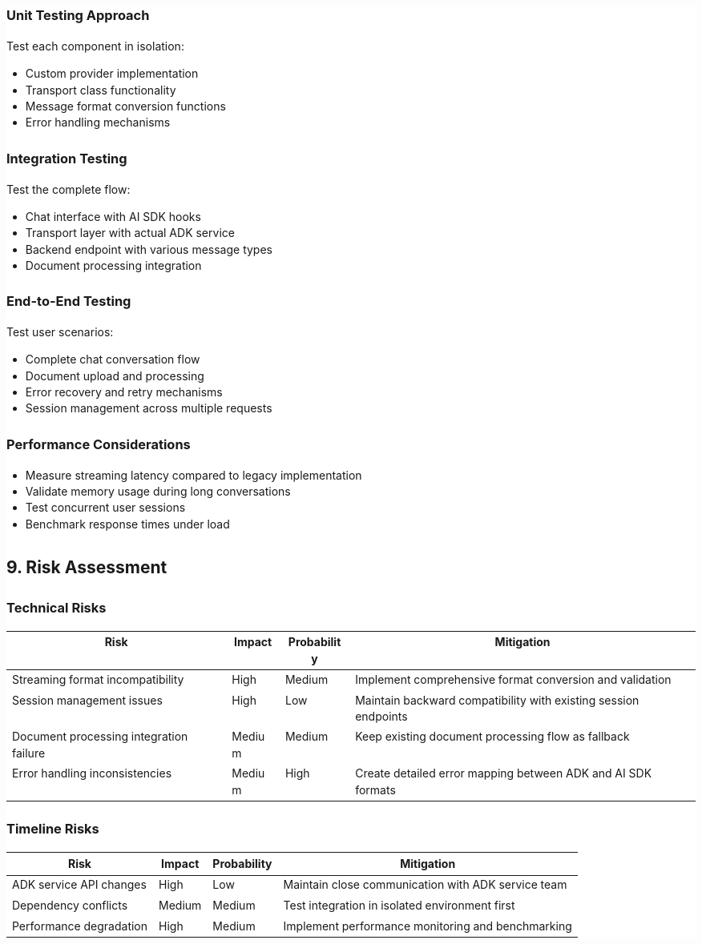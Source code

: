 ### Unit Testing Approach

Test each component in isolation:
- Custom provider implementation
- Transport class functionality
- Message format conversion functions
- Error handling mechanisms

### Integration Testing

Test the complete flow:
- Chat interface with AI SDK hooks
- Transport layer with actual ADK service
- Backend endpoint with various message types
- Document processing integration

### End-to-End Testing

Test user scenarios:
- Complete chat conversation flow
- Document upload and processing
- Error recovery and retry mechanisms
- Session management across multiple requests

### Performance Considerations

- Measure streaming latency compared to legacy implementation
- Validate memory usage during long conversations
- Test concurrent user sessions
- Benchmark response times under load

## 9. Risk Assessment

### Technical Risks

| Risk | Impact | Probability | Mitigation |
|------|--------|-------------|------------|
| Streaming format incompatibility | High | Medium | Implement comprehensive format conversion and validation |
| Session management issues | High | Low | Maintain backward compatibility with existing session endpoints |
| Document processing integration failure | Medium | Medium | Keep existing document processing flow as fallback |
| Error handling inconsistencies | Medium | High | Create detailed error mapping between ADK and AI SDK formats |

### Timeline Risks

| Risk | Impact | Probability | Mitigation |
|------|--------|-------------|------------|
| ADK service API changes | High | Low | Maintain close communication with ADK service team |
| Dependency conflicts | Medium | Medium | Test integration in isolated environment first |
| Performance degradation | High | Medium | Implement performance monitoring and benchmarking |
